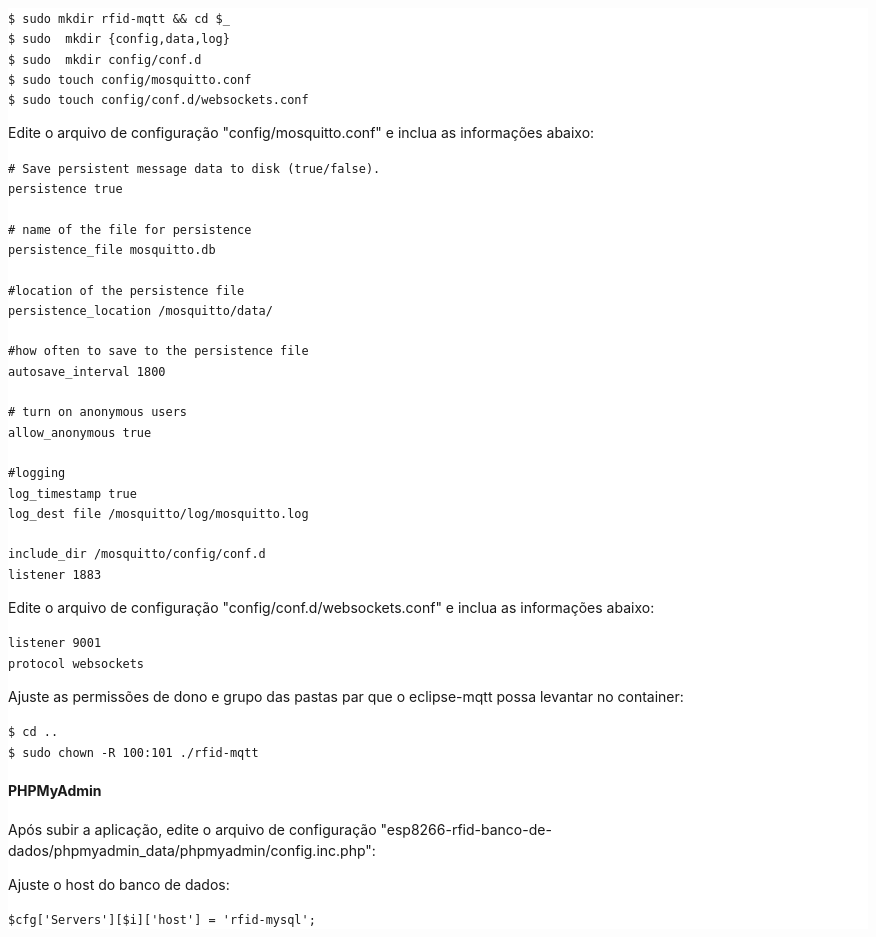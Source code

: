 ````
$ sudo mkdir rfid-mqtt && cd $_
$ sudo  mkdir {config,data,log}
$ sudo  mkdir config/conf.d
$ sudo touch config/mosquitto.conf 
$ sudo touch config/conf.d/websockets.conf 
````

Edite o arquivo de configuração "config/mosquitto.conf" e inclua as informações abaixo:

````
# Save persistent message data to disk (true/false).
persistence true

# name of the file for persistence
persistence_file mosquitto.db

#location of the persistence file
persistence_location /mosquitto/data/

#how often to save to the persistence file
autosave_interval 1800

# turn on anonymous users 
allow_anonymous true

#logging
log_timestamp true
log_dest file /mosquitto/log/mosquitto.log

include_dir /mosquitto/config/conf.d
listener 1883

````

Edite o arquivo de configuração "config/conf.d/websockets.conf" e inclua as informações abaixo:

```
listener 9001
protocol websockets
```

Ajuste as permissões de dono e grupo das pastas par que o eclipse-mqtt possa levantar no container:

```
$ cd ..
$ sudo chown -R 100:101 ./rfid-mqtt
```

#### PHPMyAdmin

Após subir a aplicação, edite o arquivo de configuração "esp8266-rfid-banco-de-dados/phpmyadmin_data/phpmyadmin/config.inc.php":

Ajuste o host do banco de dados:

```
$cfg['Servers'][$i]['host'] = 'rfid-mysql';
```
